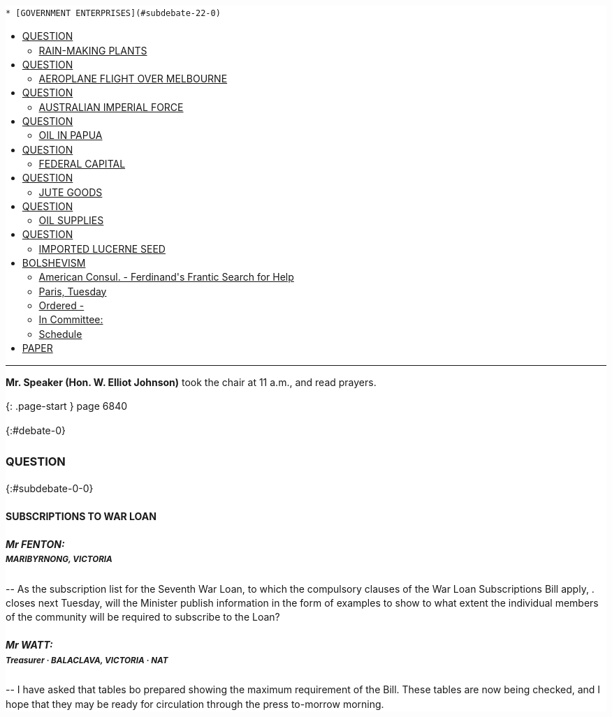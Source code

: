     * [GOVERNMENT ENTERPRISES](#subdebate-22-0)
* [QUESTION](#debate-23)
    * [RAIN-MAKING PLANTS](#subdebate-23-0)
* [QUESTION](#debate-24)
    * [AEROPLANE FLIGHT OVER MELBOURNE](#subdebate-24-0)
* [QUESTION](#debate-25)
    * [AUSTRALIAN IMPERIAL FORCE](#subdebate-25-0)
* [QUESTION](#debate-26)
    * [OIL IN PAPUA](#subdebate-26-0)
* [QUESTION](#debate-27)
    * [FEDERAL CAPITAL](#subdebate-27-0)
* [QUESTION](#debate-28)
    * [JUTE GOODS](#subdebate-28-0)
* [QUESTION](#debate-29)
    * [OIL SUPPLIES](#subdebate-29-0)
* [QUESTION](#debate-30)
    * [IMPORTED LUCERNE SEED](#subdebate-30-0)
* [BOLSHEVISM](#debate-31)
    * [American Consul. - Ferdinand's Frantic Search for Help](#subdebate-31-0)
    * [Paris, Tuesday](#subdebate-31-2)
    * [Ordered -](#subdebate-31-4)
    * [In Committee:](#subdebate-31-6)
    * [Schedule](#subdebate-31-8)
* [PAPER](#debate-32)


----


 **Mr. Speaker (Hon. W. Elliot Johnson)** took the chair at 11 a.m., and read prayers. 

{: .page-start }
page 6840

{:#debate-0}
### QUESTION

{:#subdebate-0-0}
#### SUBSCRIPTIONS TO WAR LOAN

##### Mr FENTON:<br><small class="text-muted">MARIBYRNONG, VICTORIA</small>

-- As the subscription list for the Seventh War Loan, to which the compulsory clauses of the War Loan Subscriptions Bill apply, . closes next Tuesday, will the Minister publish information in the form of examples to show to what extent the individual members of the community will be required to subscribe to the Loan? 

##### Mr WATT:<br><small class="text-muted">Treasurer &middot; BALACLAVA, VICTORIA &middot; NAT</small>

-- I have asked that tables bo prepared showing the maximum requirement of the Bill. These tables are now being checked, and I hope that they may be ready for circulation through the press to-morrow morning. 
